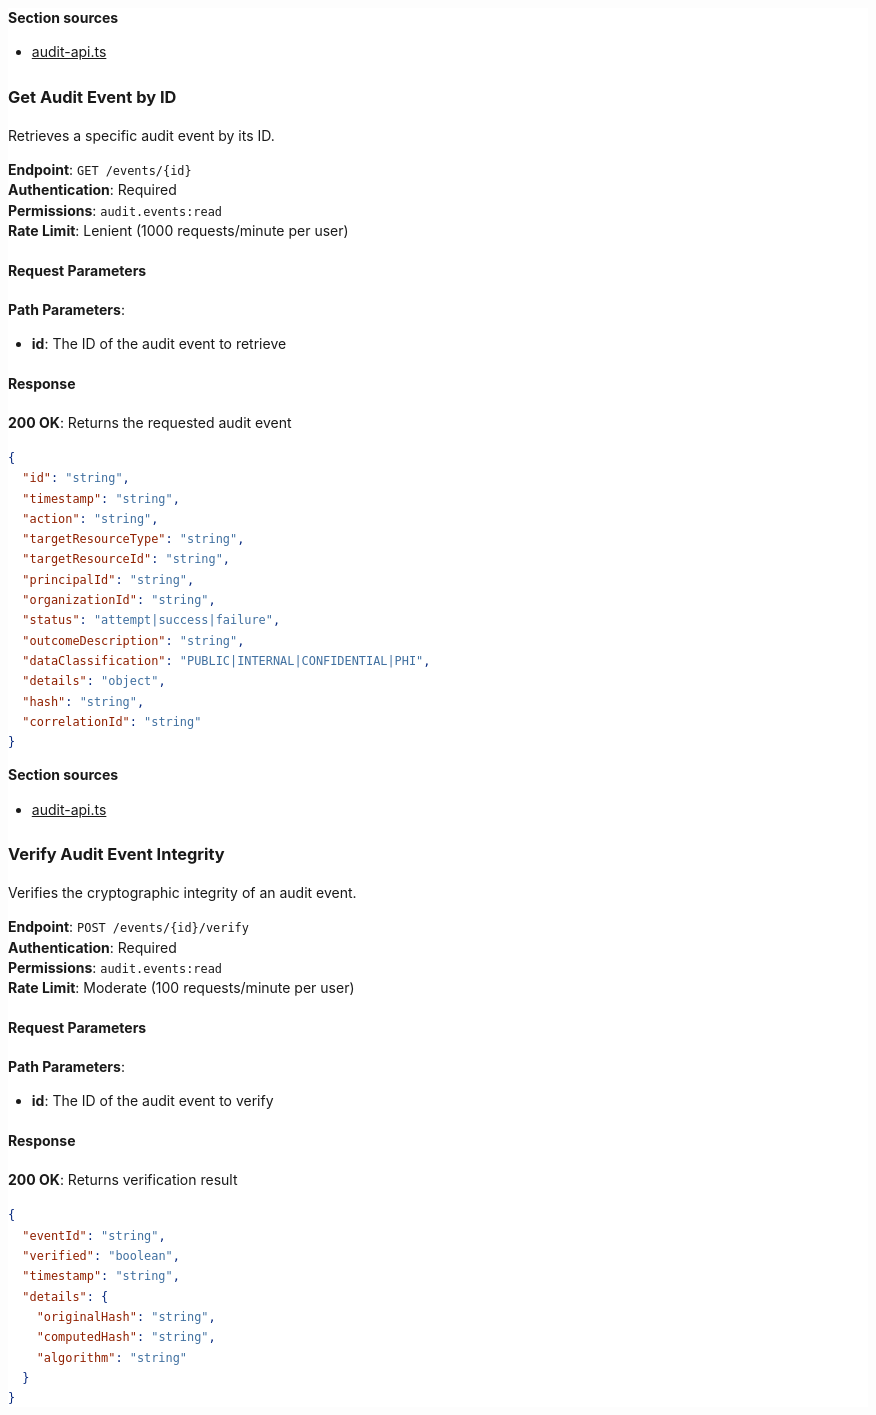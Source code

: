 **Section sources**
- [audit-api.ts](file://apps\server\src\routes\audit-api.ts#L100-L150)

### Get Audit Event by ID
Retrieves a specific audit event by its ID.

**Endpoint**: `GET /events/{id}`  
**Authentication**: Required  
**Permissions**: `audit.events:read`  
**Rate Limit**: Lenient (1000 requests/minute per user)

#### Request Parameters
**Path Parameters**:
- **id**: The ID of the audit event to retrieve

#### Response
**200 OK**: Returns the requested audit event
```json
{
  "id": "string",
  "timestamp": "string",
  "action": "string",
  "targetResourceType": "string",
  "targetResourceId": "string",
  "principalId": "string",
  "organizationId": "string",
  "status": "attempt|success|failure",
  "outcomeDescription": "string",
  "dataClassification": "PUBLIC|INTERNAL|CONFIDENTIAL|PHI",
  "details": "object",
  "hash": "string",
  "correlationId": "string"
}
```

**Section sources**
- [audit-api.ts](file://apps\server\src\routes\audit-api.ts#L150-L200)

### Verify Audit Event Integrity
Verifies the cryptographic integrity of an audit event.

**Endpoint**: `POST /events/{id}/verify`  
**Authentication**: Required  
**Permissions**: `audit.events:read`  
**Rate Limit**: Moderate (100 requests/minute per user)

#### Request Parameters
**Path Parameters**:
- **id**: The ID of the audit event to verify

#### Response
**200 OK**: Returns verification result
```json
{
  "eventId": "string",
  "verified": "boolean",
  "timestamp": "string",
  "details": {
    "originalHash": "string",
    "computedHash": "string",
    "algorithm": "string"
  }
}
```
